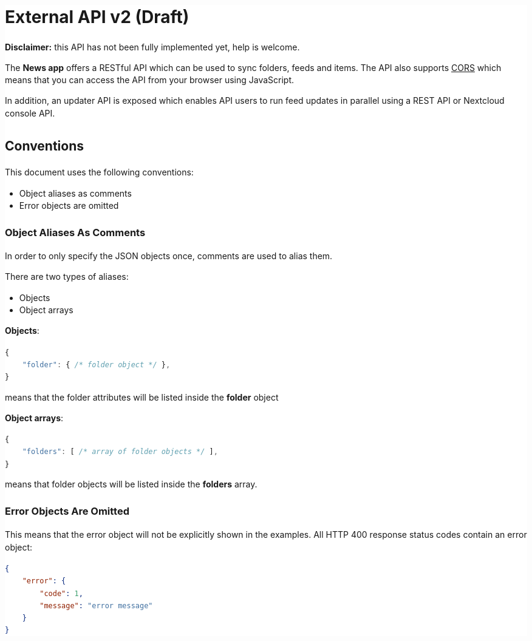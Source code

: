 # External API v2 (Draft)

**Disclaimer:** this API has not been fully implemented yet, help is welcome.

The **News app** offers a RESTful API which can be used to sync folders, feeds and items. The API also supports [CORS](https://developer.mozilla.org/en-US/docs/Web/HTTP/Access_control_CORS) which means that you can access the API from your browser using JavaScript.

In addition, an updater API is exposed which enables API users to run feed updates in parallel using a REST API or Nextcloud console API.

## Conventions

This document uses the following conventions:

* Object aliases as comments
* Error objects are omitted

### Object Aliases As Comments

In order to only specify the JSON objects once, comments are used to alias them.

There are two types of aliases:

* Objects
* Object arrays

**Objects**:

```js
{
    "folder": { /* folder object */ },
}
```

means that the folder attributes will be listed inside the **folder** object

**Object arrays**:

```js
{
    "folders": [ /* array of folder objects */ ],
}
```

means that folder objects will be listed inside the **folders** array.

### Error Objects Are Omitted

This means that the error object will not be explicitly shown in the examples. All HTTP 400 response status codes contain an error object:

```json
{
    "error": {
        "code": 1,
        "message": "error message"
    }
}
```

